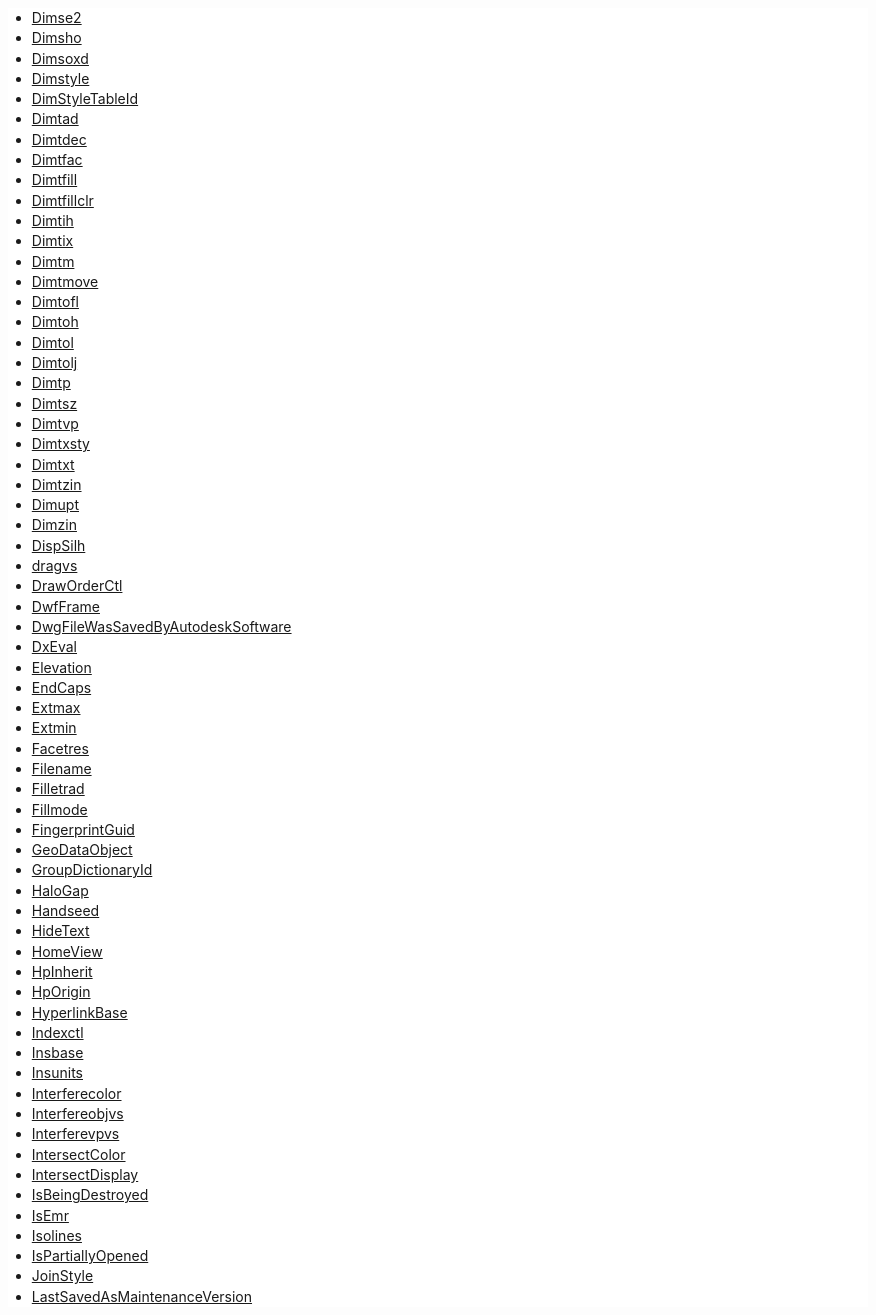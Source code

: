 - [Dimse2](#dimse2)
- [Dimsho](#dimsho)
- [Dimsoxd](#dimsoxd)
- [Dimstyle](#dimstyle)
- [DimStyleTableId](#dimstyletableid)
- [Dimtad](#dimtad)
- [Dimtdec](#dimtdec)
- [Dimtfac](#dimtfac)
- [Dimtfill](#dimtfill)
- [Dimtfillclr](#dimtfillclr)
- [Dimtih](#dimtih)
- [Dimtix](#dimtix)
- [Dimtm](#dimtm)
- [Dimtmove](#dimtmove)
- [Dimtofl](#dimtofl)
- [Dimtoh](#dimtoh)
- [Dimtol](#dimtol)
- [Dimtolj](#dimtolj)
- [Dimtp](#dimtp)
- [Dimtsz](#dimtsz)
- [Dimtvp](#dimtvp)
- [Dimtxsty](#dimtxsty)
- [Dimtxt](#dimtxt)
- [Dimtzin](#dimtzin)
- [Dimupt](#dimupt)
- [Dimzin](#dimzin)
- [DispSilh](#dispsilh)
- [dragvs](#dragvs)
- [DrawOrderCtl](#draworderctl)
- [DwfFrame](#dwfframe)
- [DwgFileWasSavedByAutodeskSoftware](#dwgfilewassavedbyautodesksoftware)
- [DxEval](#dxeval)
- [Elevation](#elevation)
- [EndCaps](#endcaps)
- [Extmax](#extmax)
- [Extmin](#extmin)
- [Facetres](#facetres)
- [Filename](#filename)
- [Filletrad](#filletrad)
- [Fillmode](#fillmode)
- [FingerprintGuid](#fingerprintguid)
- [GeoDataObject](#geodataobject)
- [GroupDictionaryId](#groupdictionaryid)
- [HaloGap](#halogap)
- [Handseed](#handseed)
- [HideText](#hidetext)
- [HomeView](#homeview)
- [HpInherit](#hpinherit)
- [HpOrigin](#hporigin)
- [HyperlinkBase](#hyperlinkbase)
- [Indexctl](#indexctl)
- [Insbase](#insbase)
- [Insunits](#insunits)
- [Interferecolor](#interferecolor)
- [Interfereobjvs](#interfereobjvs)
- [Interferevpvs](#interferevpvs)
- [IntersectColor](#intersectcolor)
- [IntersectDisplay](#intersectdisplay)
- [IsBeingDestroyed](#isbeingdestroyed)
- [IsEmr](#isemr)
- [Isolines](#isolines)
- [IsPartiallyOpened](#ispartiallyopened)
- [JoinStyle](#joinstyle)
- [LastSavedAsMaintenanceVersion](#lastsavedasmaintenanceversion)